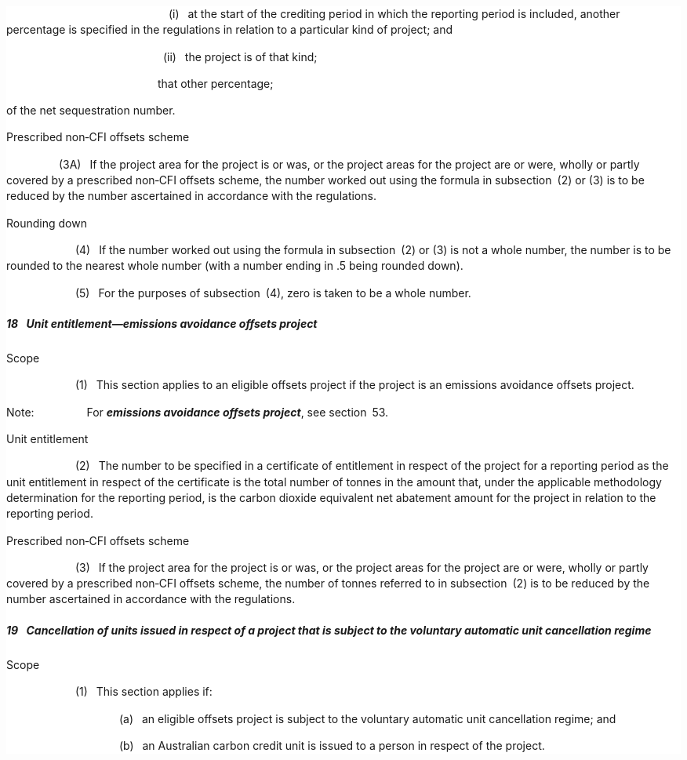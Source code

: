                               (i)  at the start of the crediting period in which the reporting period is included, another percentage is specified in the regulations in relation to a particular kind of project; and

                             (ii)  the project is of that kind;

                            that other percentage;

of the net sequestration number.

Prescribed non‑CFI offsets scheme

          (3A)  If the project area for the project is or was, or the project areas for the project are or were, wholly or partly covered by a prescribed non‑CFI offsets scheme, the number worked out using the formula in subsection (2) or (3) is to be reduced by the number ascertained in accordance with the regulations.

Rounding down

             (4)  If the number worked out using the formula in subsection (2) or (3) is not a whole number, the number is to be rounded to the nearest whole number (with a number ending in .5 being rounded down).

             (5)  For the purposes of subsection (4), zero is taken to be a whole number.

##### <a id="18"></a>18  Unit entitlement—emissions avoidance offsets project

Scope

             (1)  This section applies to an eligible offsets project if the project is an emissions avoidance offsets project.

Note:          For **_emissions avoidance offsets project_**, see section 53.

Unit entitlement

             (2)  The number to be specified in a certificate of entitlement in respect of the project for a reporting period as the unit entitlement in respect of the certificate is the total number of tonnes in the amount that, under the applicable methodology determination for the reporting period, is the carbon dioxide equivalent net abatement amount for the project in relation to the reporting period.

Prescribed non‑CFI offsets scheme

             (3)  If the project area for the project is or was, or the project areas for the project are or were, wholly or partly covered by a prescribed non‑CFI offsets scheme, the number of tonnes referred to in subsection (2) is to be reduced by the number ascertained in accordance with the regulations.

##### <a id="19"></a>19  Cancellation of units issued in respect of a project that is subject to the voluntary automatic unit cancellation regime

Scope

             (1)  This section applies if:

                     (a)  an eligible offsets project is subject to the voluntary automatic unit cancellation regime; and

                     (b)  an Australian carbon credit unit is issued to a person in respect of the project.
